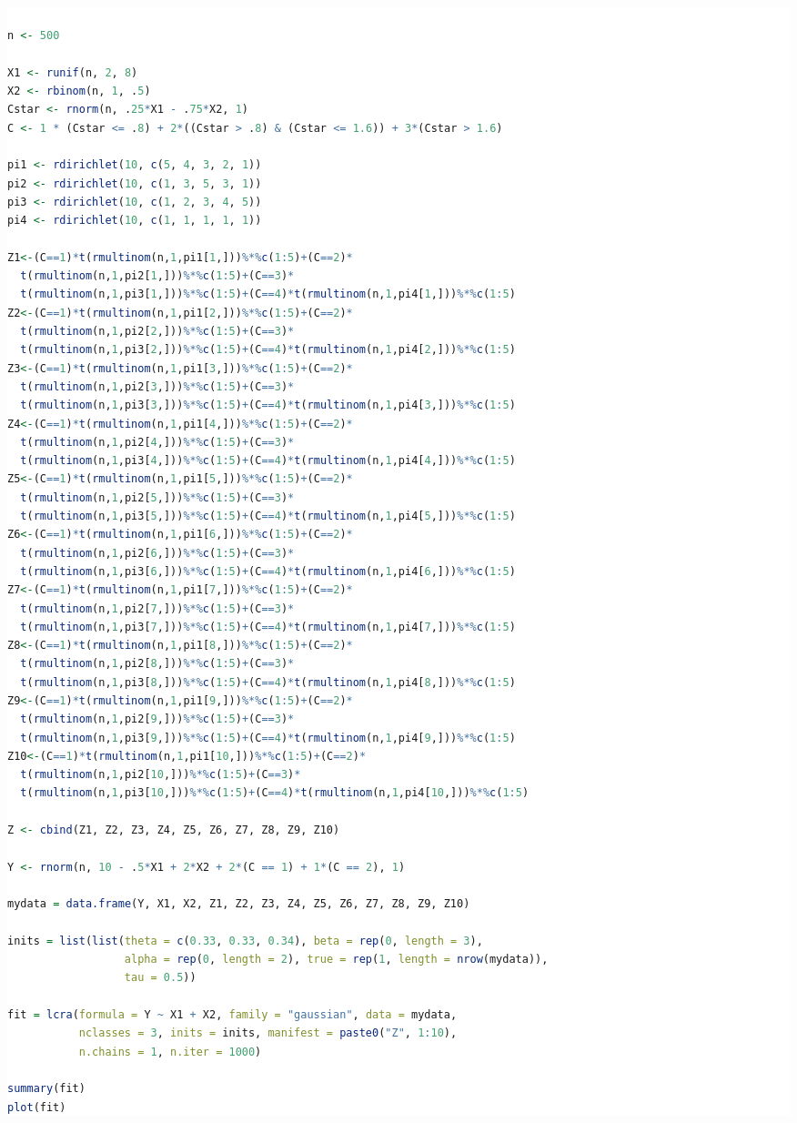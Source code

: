 ``` r

n <- 500

X1 <- runif(n, 2, 8)
X2 <- rbinom(n, 1, .5)
Cstar <- rnorm(n, .25*X1 - .75*X2, 1)
C <- 1 * (Cstar <= .8) + 2*((Cstar > .8) & (Cstar <= 1.6)) + 3*(Cstar > 1.6)

pi1 <- rdirichlet(10, c(5, 4, 3, 2, 1))
pi2 <- rdirichlet(10, c(1, 3, 5, 3, 1))
pi3 <- rdirichlet(10, c(1, 2, 3, 4, 5))
pi4 <- rdirichlet(10, c(1, 1, 1, 1, 1))

Z1<-(C==1)*t(rmultinom(n,1,pi1[1,]))%*%c(1:5)+(C==2)*
  t(rmultinom(n,1,pi2[1,]))%*%c(1:5)+(C==3)*
  t(rmultinom(n,1,pi3[1,]))%*%c(1:5)+(C==4)*t(rmultinom(n,1,pi4[1,]))%*%c(1:5)
Z2<-(C==1)*t(rmultinom(n,1,pi1[2,]))%*%c(1:5)+(C==2)*
  t(rmultinom(n,1,pi2[2,]))%*%c(1:5)+(C==3)*
  t(rmultinom(n,1,pi3[2,]))%*%c(1:5)+(C==4)*t(rmultinom(n,1,pi4[2,]))%*%c(1:5)
Z3<-(C==1)*t(rmultinom(n,1,pi1[3,]))%*%c(1:5)+(C==2)*
  t(rmultinom(n,1,pi2[3,]))%*%c(1:5)+(C==3)*
  t(rmultinom(n,1,pi3[3,]))%*%c(1:5)+(C==4)*t(rmultinom(n,1,pi4[3,]))%*%c(1:5)
Z4<-(C==1)*t(rmultinom(n,1,pi1[4,]))%*%c(1:5)+(C==2)*
  t(rmultinom(n,1,pi2[4,]))%*%c(1:5)+(C==3)*
  t(rmultinom(n,1,pi3[4,]))%*%c(1:5)+(C==4)*t(rmultinom(n,1,pi4[4,]))%*%c(1:5)
Z5<-(C==1)*t(rmultinom(n,1,pi1[5,]))%*%c(1:5)+(C==2)*
  t(rmultinom(n,1,pi2[5,]))%*%c(1:5)+(C==3)*
  t(rmultinom(n,1,pi3[5,]))%*%c(1:5)+(C==4)*t(rmultinom(n,1,pi4[5,]))%*%c(1:5)
Z6<-(C==1)*t(rmultinom(n,1,pi1[6,]))%*%c(1:5)+(C==2)*
  t(rmultinom(n,1,pi2[6,]))%*%c(1:5)+(C==3)*
  t(rmultinom(n,1,pi3[6,]))%*%c(1:5)+(C==4)*t(rmultinom(n,1,pi4[6,]))%*%c(1:5)
Z7<-(C==1)*t(rmultinom(n,1,pi1[7,]))%*%c(1:5)+(C==2)*
  t(rmultinom(n,1,pi2[7,]))%*%c(1:5)+(C==3)*
  t(rmultinom(n,1,pi3[7,]))%*%c(1:5)+(C==4)*t(rmultinom(n,1,pi4[7,]))%*%c(1:5)
Z8<-(C==1)*t(rmultinom(n,1,pi1[8,]))%*%c(1:5)+(C==2)*
  t(rmultinom(n,1,pi2[8,]))%*%c(1:5)+(C==3)*
  t(rmultinom(n,1,pi3[8,]))%*%c(1:5)+(C==4)*t(rmultinom(n,1,pi4[8,]))%*%c(1:5)
Z9<-(C==1)*t(rmultinom(n,1,pi1[9,]))%*%c(1:5)+(C==2)*
  t(rmultinom(n,1,pi2[9,]))%*%c(1:5)+(C==3)*
  t(rmultinom(n,1,pi3[9,]))%*%c(1:5)+(C==4)*t(rmultinom(n,1,pi4[9,]))%*%c(1:5)
Z10<-(C==1)*t(rmultinom(n,1,pi1[10,]))%*%c(1:5)+(C==2)*
  t(rmultinom(n,1,pi2[10,]))%*%c(1:5)+(C==3)*
  t(rmultinom(n,1,pi3[10,]))%*%c(1:5)+(C==4)*t(rmultinom(n,1,pi4[10,]))%*%c(1:5)

Z <- cbind(Z1, Z2, Z3, Z4, Z5, Z6, Z7, Z8, Z9, Z10)

Y <- rnorm(n, 10 - .5*X1 + 2*X2 + 2*(C == 1) + 1*(C == 2), 1)

mydata = data.frame(Y, X1, X2, Z1, Z2, Z3, Z4, Z5, Z6, Z7, Z8, Z9, Z10)

inits = list(list(theta = c(0.33, 0.33, 0.34), beta = rep(0, length = 3),
                  alpha = rep(0, length = 2), true = rep(1, length = nrow(mydata)), 
                  tau = 0.5))

fit = lcra(formula = Y ~ X1 + X2, family = "gaussian", data = mydata,
           nclasses = 3, inits = inits, manifest = paste0("Z", 1:10),
           n.chains = 1, n.iter = 1000)

summary(fit)
plot(fit)
```
